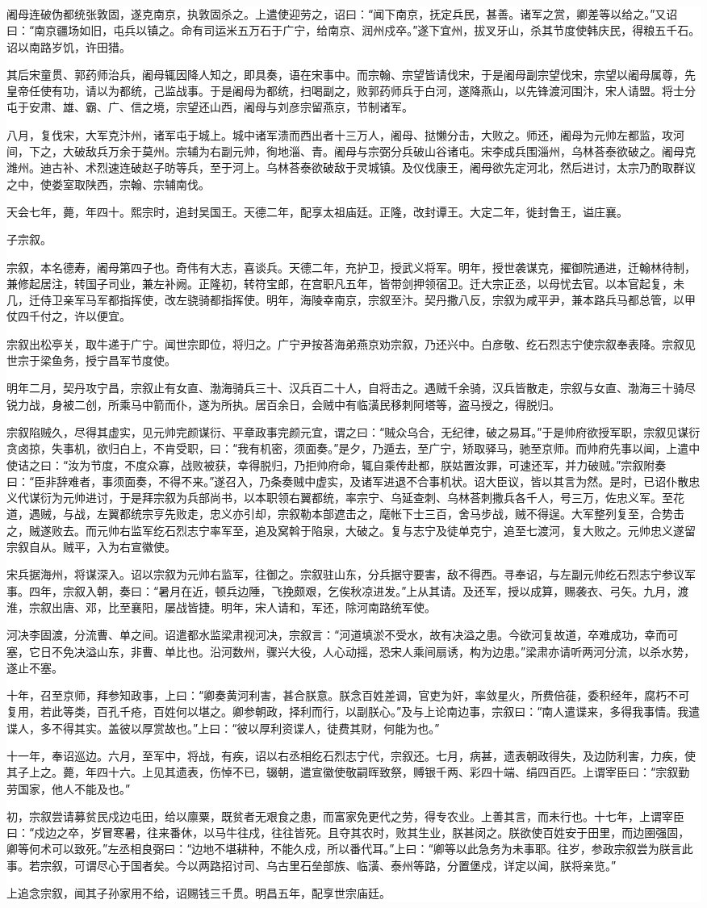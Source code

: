 阇母连破伪都统张敦固，遂克南京，执敦固杀之。上遣使迎劳之，诏曰：“闻下南京，抚定兵民，甚善。诸军之赏，卿差等以给之。”又诏曰：“南京疆场如旧，屯兵以镇之。命有司运米五万石于广宁，给南京、润州戍卒。”遂下宜州，拔叉牙山，杀其节度使韩庆民，得粮五千石。诏以南路岁饥，许田猎。

其后宋童贯、郭药师治兵，阇母辄因降人知之，即具奏，语在宋事中。而宗翰、宗望皆请伐宋，于是阇母副宗望伐宋，宗望以阇母属尊，先皇帝任使有功，请以为都统，己监战事。于是阇母为都统，扫喝副之，败郭药师兵于白河，遂降燕山，以先锋渡河围汴，宋人请盟。将士分屯于安肃、雄、霸、广、信之境，宗望还山西，阇母与刘彦宗留燕京，节制诸军。

八月，复伐宋，大军克汴州，诸军屯于城上。城中诸军溃而西出者十三万人，阇母、挞懒分击，大败之。师还，阇母为元帅左都监，攻河间，下之，大破敌兵万余于莫州。宗辅为右副元帅，徇地淄、青。阇母与宗弼分兵破山谷诸屯。宋李成兵围淄州，乌林荅泰欲破之。阇母克潍州。迪古补、术烈速连破赵子昉等兵，至于河上。乌林荅泰欲破敌于灵城镇。及仪伐康王，阇母欲先定河北，然后进讨，太宗乃酌取群议之中，使娄室取陕西，宗翰、宗辅南伐。

天会七年，薨，年四十。熙宗时，追封吴国王。天德二年，配享太祖庙廷。正隆，改封谭王。大定二年，徙封鲁王，谥庄襄。

子宗叙。

宗叙，本名德寿，阇母第四子也。奇伟有大志，喜谈兵。天德二年，充护卫，授武义将军。明年，授世袭谋克，擢御院通进，迁翰林待制，兼修起居注，转国子司业，兼左补阙。正隆初，转符宝郎，在宫职凡五年，皆带剑押领宿卫。迁大宗正丞，以母忧去官。以本官起复，未几，迁侍卫亲军马军都指挥使，改左骁骑都指挥使。明年，海陵幸南京，宗叙至汴。契丹撒八反，宗叙为咸平尹，兼本路兵马都总管，以甲仗四千付之，许以便宜。

宗叙出松亭关，取牛递于广宁。闻世宗即位，将归之。广宁尹按荅海弟燕京劝宗叙，乃还兴中。白彦敬、纥石烈志宁使宗叙奉表降。宗叙见世宗于梁鱼务，授宁昌军节度使。

明年二月，契丹攻宁昌，宗叙止有女直、渤海骑兵三十、汉兵百二十人，自将击之。遇贼千余骑，汉兵皆散走，宗叙与女直、渤海三十骑尽锐力战，身被二创，所乘马中箭而仆，遂为所执。居百余日，会贼中有临潢民移刺阿塔等，盗马授之，得脱归。

宗叙陷贼久，尽得其虚实，见元帅完颜谋衍、平章政事完颜元宜，谓之曰：“贼众乌合，无纪律，破之易耳。”于是帅府欲授军职，宗叙见谋衍贪卤掠，失事机，欲归白上，不肯受职，曰：“我有机密，须面奏。”是夕，乃遁去，至广宁，矫取驿马，驰至京师。而帅府先事以闻，上遣中使诘之曰：“汝为节度，不度众寡，战败被获，幸得脱归，乃拒帅府命，辄自乘传赴都，朕姑置汝罪，可速还军，并力破贼。”宗叙附奏曰：“臣非辞难者，事须面奏，不得不来。”遂召入，乃条奏贼中虚实，及诸军进退不合事机状。诏大臣议，皆以其言为然。是时，已诏仆散忠义代谋衍为元帅进讨，于是拜宗叙为兵部尚书，以本职领右翼都统，率宗宁、乌延查刺、乌林荅刺撒兵各千人，号三万，佐忠义军。至花道，遇贼，与战，左翼都统宗亨先败走，忠义亦引却，宗叙勒本部遮击之，麾帐下士三百，舍马步战，贼不得逞。大军整列复至，合势击之，贼遂败去。而元帅右监军纥石烈志宁率军至，追及窝斡于陷泉，大破之。复与志宁及徒单克宁，追至七渡河，复大败之。元帅忠义遂留宗叙自从。贼平，入为右宣徽使。

宋兵据海州，将谋深入。诏以宗叙为元帅右监军，往御之。宗叙驻山东，分兵据守要害，敌不得西。寻奉诏，与左副元帅纥石烈志宁参议军事。四年，宗叙入朝，奏曰：“暑月在近，顿兵边陲，飞挽颇艰，乞俟秋凉进发。”上从其请。及还军，授以成算，赐袭衣、弓矢。九月，渡淮，宗叙出唐、邓，比至襄阳，屡战皆捷。明年，宋人请和，军还，除河南路统军使。

河决李固渡，分流曹、单之间。诏遣都水监梁肃视河决，宗叙言：“河道填淤不受水，故有决溢之患。今欲河复故道，卒难成功，幸而可塞，它日不免决溢山东，非曹、单比也。沿河数州，骤兴大役，人心动摇，恐宋人乘间扇诱，构为边患。”梁肃亦请听两河分流，以杀水势，遂止不塞。

十年，召至京师，拜参知政事，上曰：“卿奏黄河利害，甚合朕意。朕念百姓差调，官吏为奸，率敛星火，所费倍蓰，委积经年，腐朽不可复用，若此等类，百孔千疮，百姓何以堪之。卿参朝政，择利而行，以副朕心。”及与上论南边事，宗叙曰：“南人遣谍来，多得我事情。我遣谍人，多不得其实。盖彼以厚赏故也。”上曰：“彼以厚利资谍人，徒费其财，何能为也。”

十一年，奉诏巡边。六月，至军中，将战，有疾，诏以右丞相纥石烈志宁代，宗叙还。七月，病甚，遗表朝政得失，及边防利害，力疾，使其子上之。薨，年四十六。上见其遗表，伤悼不已，辍朝，遣宣徽使敬嗣晖致祭，赙银千两、彩四十端、绢四百匹。上谓宰臣曰：“宗叙勤劳国家，他人不能及也。”

初，宗叙尝请募贫民戍边屯田，给以廪粟，既贫者无艰食之患，而富家免更代之劳，得专农业。上善其言，而未行也。十七年，上谓宰臣曰：“戍边之卒，岁冒寒暑，往来番休，以马牛往戍，往往皆死。且夺其农时，败其生业，朕甚闵之。朕欲使百姓安于田里，而边圉强固，卿等何术可以致死。”左丞相良弼曰：“边地不堪耕种，不能久戍，所以番代耳。”上曰：“卿等以此急务为未事耶。往岁，参政宗叙尝为朕言此事。若宗叙，可谓尽心于国者矣。今以两路招讨司、乌古里石垒部族、临潢、泰州等路，分置堡戍，详定以闻，朕将亲览。”

上追念宗叙，闻其子孙家用不给，诏赐钱三千贯。明昌五年，配享世宗庙廷。
